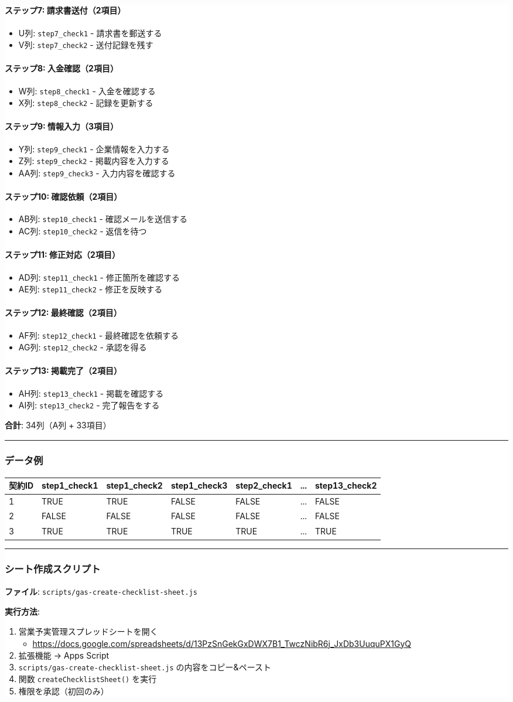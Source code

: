 #### ステップ7: 請求書送付（2項目）
- U列: `step7_check1` - 請求書を郵送する
- V列: `step7_check2` - 送付記録を残す

#### ステップ8: 入金確認（2項目）
- W列: `step8_check1` - 入金を確認する
- X列: `step8_check2` - 記録を更新する

#### ステップ9: 情報入力（3項目）
- Y列: `step9_check1` - 企業情報を入力する
- Z列: `step9_check2` - 掲載内容を入力する
- AA列: `step9_check3` - 入力内容を確認する

#### ステップ10: 確認依頼（2項目）
- AB列: `step10_check1` - 確認メールを送信する
- AC列: `step10_check2` - 返信を待つ

#### ステップ11: 修正対応（2項目）
- AD列: `step11_check1` - 修正箇所を確認する
- AE列: `step11_check2` - 修正を反映する

#### ステップ12: 最終確認（2項目）
- AF列: `step12_check1` - 最終確認を依頼する
- AG列: `step12_check2` - 承認を得る

#### ステップ13: 掲載完了（2項目）
- AH列: `step13_check1` - 掲載を確認する
- AI列: `step13_check2` - 完了報告をする

**合計**: 34列（A列 + 33項目）

---

### データ例

| 契約ID | step1_check1 | step1_check2 | step1_check3 | step2_check1 | ... | step13_check2 |
|--------|--------------|--------------|--------------|--------------|-----|---------------|
| 1 | TRUE | TRUE | FALSE | FALSE | ... | FALSE |
| 2 | FALSE | FALSE | FALSE | FALSE | ... | FALSE |
| 3 | TRUE | TRUE | TRUE | TRUE | ... | TRUE |

---

### シート作成スクリプト

**ファイル**: `scripts/gas-create-checklist-sheet.js`

**実行方法**:
1. 営業予実管理スプレッドシートを開く
   - https://docs.google.com/spreadsheets/d/13PzSnGekGxDWX7B1_TwczNibR6j_JxDb3UuquPX1GyQ
2. 拡張機能 → Apps Script
3. `scripts/gas-create-checklist-sheet.js` の内容をコピー&ペースト
4. 関数 `createChecklistSheet()` を実行
5. 権限を承認（初回のみ）
